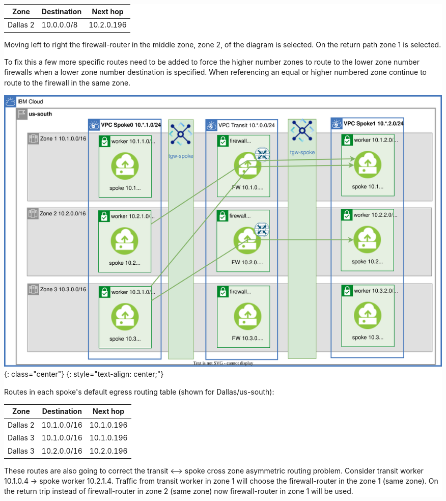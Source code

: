 Zone|Destination|Next hop
--|--|--
Dallas 2|10.0.0.0/8|10.2.0.196

Moving left to right the firewall-router in the middle zone, zone 2, of the diagram is selected.  On the return path zone 1 is selected.

To fix this a few more specific routes need to be added to force the higher number zones to route to the lower zone number firewalls when a lower zone number destination is specified.  When referencing an equal or higher numbered zone continue to route to the firewall in the same zone.


![vpc-transit-asymmetric-spoke-fw-fix](images/vpc-transit-hidden/vpc-transit-asymmetric-spoke-fw-fix.svg){: class="center"}
{: style="text-align: center;"}

Routes in each spoke's default egress routing table (shown for Dallas/us-south):

Zone|Destination|Next hop
--|--|--
Dallas 2|10.1.0.0/16|10.1.0.196
Dallas 3|10.1.0.0/16|10.1.0.196
Dallas 3|10.2.0.0/16|10.2.0.196

These routes are also going to correct the transit <--> spoke cross zone asymmetric routing problem.  Consider transit worker 10.1.0.4 -> spoke worker 10.2.1.4.  Traffic from transit worker in zone 1 will choose the firewall-router in the zone 1 (same zone).  On the return trip instead of firewall-router in zone 2 (same zone) now firewall-router in zone 1 will be used.
